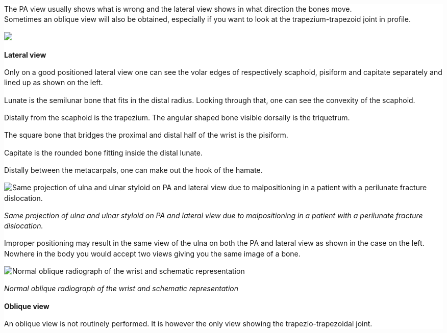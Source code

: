 The PA view usually shows what is wrong and the lateral view shows in what direction the bones move.   
Sometimes an oblique view will also be obtained, especially if you want to look at the trapezium-trapezoid joint in profile.








![](/assets/wrist-carpal-instability/a5097976b8bc0a_Lat.jpg)




**Lateral view**  

Only on a good positioned lateral view one can see the volar edges of respectively scaphoid, pisiform and capitate separately and lined up as shown on the left.   

Lunate is the semilunar bone that fits in the distal radius. Looking through that, one can see the convexity of the scaphoid.   

Distally from the scaphoid is the trapezium. The angular shaped bone visible dorsally is the triquetrum.   

The square bone that bridges the proximal and distal half of the wrist is the pisiform.  

Capitate is the rounded bone fitting inside the distal lunate.   

Distally between the metacarpals, one can make out the hook of the hamate.








![Same projection of ulna and ulnar styloid on PA and lateral view due to malpositioning in a patient with a perilunate fracture dislocation.](/assets/wrist-carpal-instability/a5097976b8c0ca_positioning-3.jpg)

*Same projection of ulna and ulnar styloid on PA and lateral view due to malpositioning in a patient with a perilunate fracture dislocation.*



Improper positioning may result in the same view of the ulna on both the PA and lateral view as shown in the case on the left. Nowhere in the body you would accept two views giving you the same image of a bone.








![Normal oblique radiograph of the wrist and schematic representation](/assets/wrist-carpal-instability/a5097976b8c531_Oblique.jpg)

*Normal oblique radiograph of the wrist and schematic representation*



**Oblique view**  

An oblique view is not routinely performed. It is however the only view showing the trapezio-trapezoidal joint.
